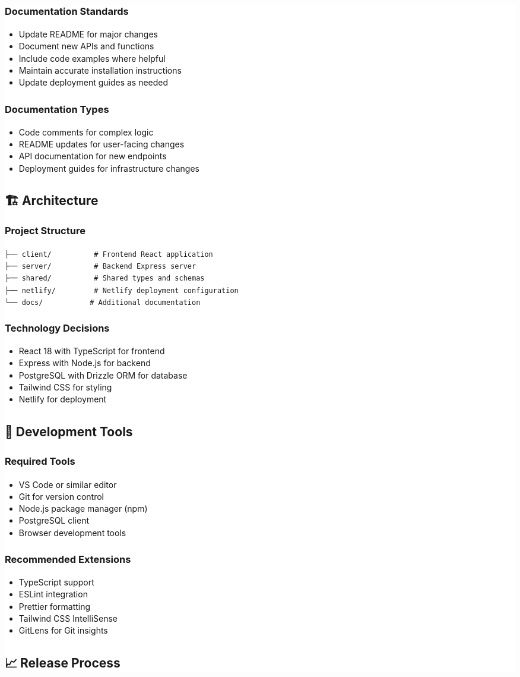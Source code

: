 ### Documentation Standards
- Update README for major changes
- Document new APIs and functions
- Include code examples where helpful
- Maintain accurate installation instructions
- Update deployment guides as needed

### Documentation Types
- Code comments for complex logic
- README updates for user-facing changes
- API documentation for new endpoints
- Deployment guides for infrastructure changes

## 🏗️ Architecture

### Project Structure
```
├── client/          # Frontend React application
├── server/          # Backend Express server
├── shared/          # Shared types and schemas
├── netlify/         # Netlify deployment configuration
└── docs/           # Additional documentation
```

### Technology Decisions
- React 18 with TypeScript for frontend
- Express with Node.js for backend
- PostgreSQL with Drizzle ORM for database
- Tailwind CSS for styling
- Netlify for deployment

## 🔧 Development Tools

### Required Tools
- VS Code or similar editor
- Git for version control
- Node.js package manager (npm)
- PostgreSQL client
- Browser development tools

### Recommended Extensions
- TypeScript support
- ESLint integration
- Prettier formatting
- Tailwind CSS IntelliSense
- GitLens for Git insights

## 📈 Release Process
